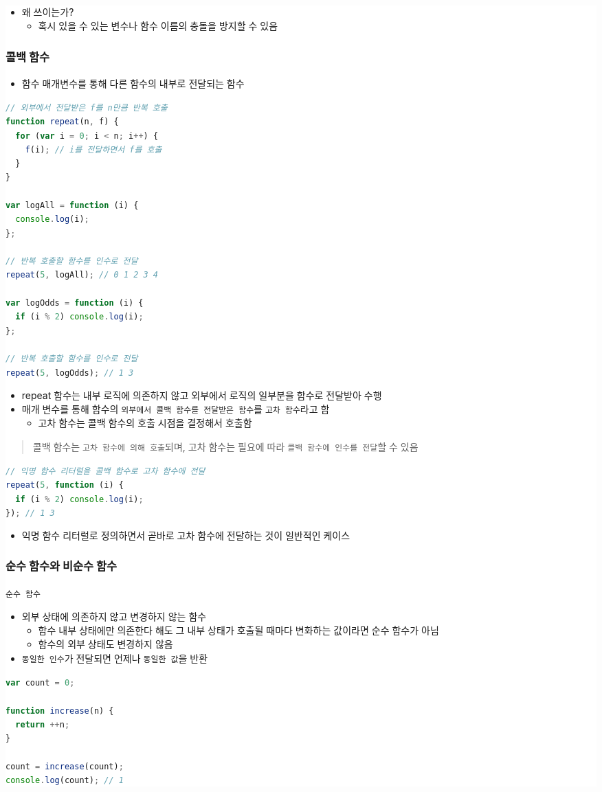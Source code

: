 - 왜 쓰이는가?
  - 혹시 있을 수 있는 변수나 함수 이름의 충돌을 방지할 수 있음

### 콜백 함수

- 함수 매개변수를 통해 다른 함수의 내부로 전달되는 함수

```javascript
// 외부에서 전달받은 f를 n만큼 반복 호출
function repeat(n, f) {
  for (var i = 0; i < n; i++) {
    f(i); // i를 전달하면서 f를 호출
  }
}

var logAll = function (i) {
  console.log(i);
};

// 반복 호출할 함수를 인수로 전달
repeat(5, logAll); // 0 1 2 3 4

var logOdds = function (i) {
  if (i % 2) console.log(i);
};

// 반복 호출할 함수를 인수로 전달
repeat(5, logOdds); // 1 3
```

- repeat 함수는 내부 로직에 의존하지 않고 외부에서 로직의 일부분을 함수로 전달받아 수행
- 매개 변수를 통해 함수의 `외부에서 콜백 함수를 전달받은 함수`를 `고차 함수`라고 함
  - 고차 함수는 콜백 함수의 호출 시점을 결정해서 호출함

> 콜백 함수는 `고차 함수에 의해 호출`되며, 고차 함수는 필요에 따라 `콜백 함수에 인수를 전달`할 수 있음

```javascript
// 익명 함수 리터럴을 콜백 함수로 고차 함수에 전달
repeat(5, function (i) {
  if (i % 2) console.log(i);
}); // 1 3
```

- 익명 함수 리터럴로 정의하면서 곧바로 고차 함수에 전달하는 것이 일반적인 케이스

### 순수 함수와 비순수 함수

`순수 함수`

- 외부 상태에 의존하지 않고 변경하지 않는 함수
  - 함수 내부 상태에만 의존한다 해도 그 내부 상태가 호출될 때마다 변화하는 값이라면 순수 함수가 아님
  - 함수의 외부 상태도 변경하지 않음
- `동일한 인수`가 전달되면 언제나 `동일한 값`을 반환

```javascript
var count = 0;

function increase(n) {
  return ++n;
}

count = increase(count);
console.log(count); // 1
```

